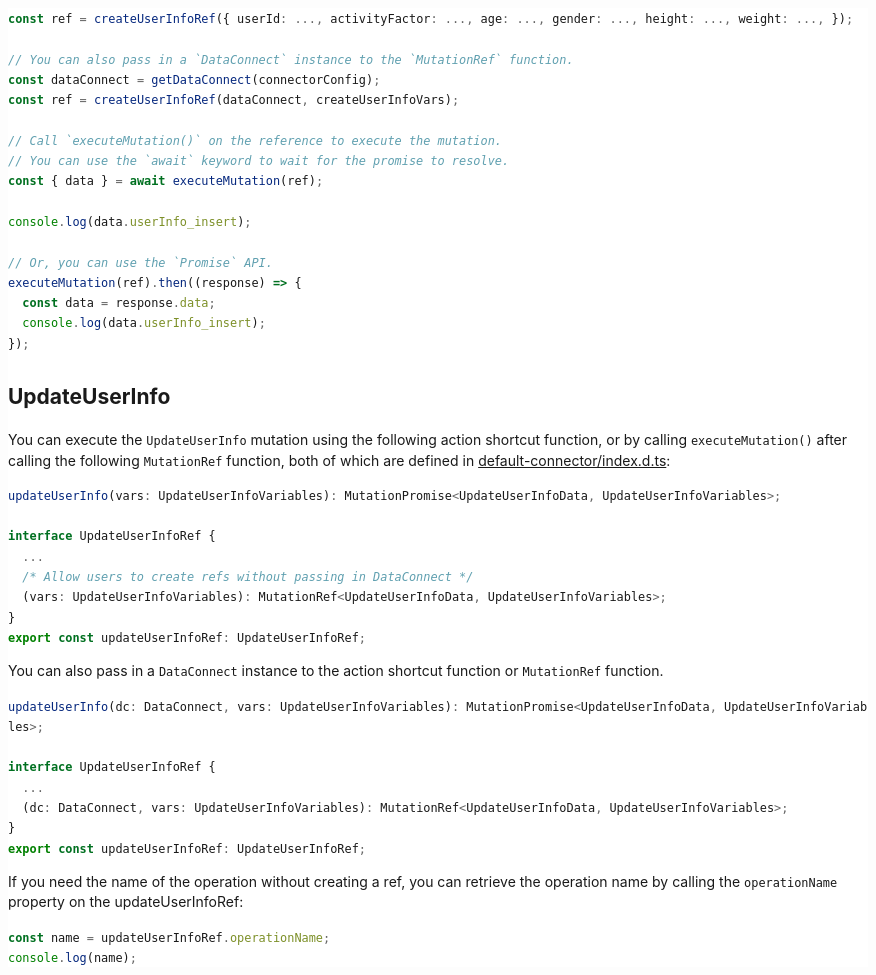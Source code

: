 ```typescript
const ref = createUserInfoRef({ userId: ..., activityFactor: ..., age: ..., gender: ..., height: ..., weight: ..., });

// You can also pass in a `DataConnect` instance to the `MutationRef` function.
const dataConnect = getDataConnect(connectorConfig);
const ref = createUserInfoRef(dataConnect, createUserInfoVars);

// Call `executeMutation()` on the reference to execute the mutation.
// You can use the `await` keyword to wait for the promise to resolve.
const { data } = await executeMutation(ref);

console.log(data.userInfo_insert);

// Or, you can use the `Promise` API.
executeMutation(ref).then((response) => {
  const data = response.data;
  console.log(data.userInfo_insert);
});
```

## UpdateUserInfo
You can execute the `UpdateUserInfo` mutation using the following action shortcut function, or by calling `executeMutation()` after calling the following `MutationRef` function, both of which are defined in [default-connector/index.d.ts](./index.d.ts):
```typescript
updateUserInfo(vars: UpdateUserInfoVariables): MutationPromise<UpdateUserInfoData, UpdateUserInfoVariables>;

interface UpdateUserInfoRef {
  ...
  /* Allow users to create refs without passing in DataConnect */
  (vars: UpdateUserInfoVariables): MutationRef<UpdateUserInfoData, UpdateUserInfoVariables>;
}
export const updateUserInfoRef: UpdateUserInfoRef;
```
You can also pass in a `DataConnect` instance to the action shortcut function or `MutationRef` function.
```typescript
updateUserInfo(dc: DataConnect, vars: UpdateUserInfoVariables): MutationPromise<UpdateUserInfoData, UpdateUserInfoVariables>;

interface UpdateUserInfoRef {
  ...
  (dc: DataConnect, vars: UpdateUserInfoVariables): MutationRef<UpdateUserInfoData, UpdateUserInfoVariables>;
}
export const updateUserInfoRef: UpdateUserInfoRef;
```

If you need the name of the operation without creating a ref, you can retrieve the operation name by calling the `operationName` property on the updateUserInfoRef:
```typescript
const name = updateUserInfoRef.operationName;
console.log(name);
```
